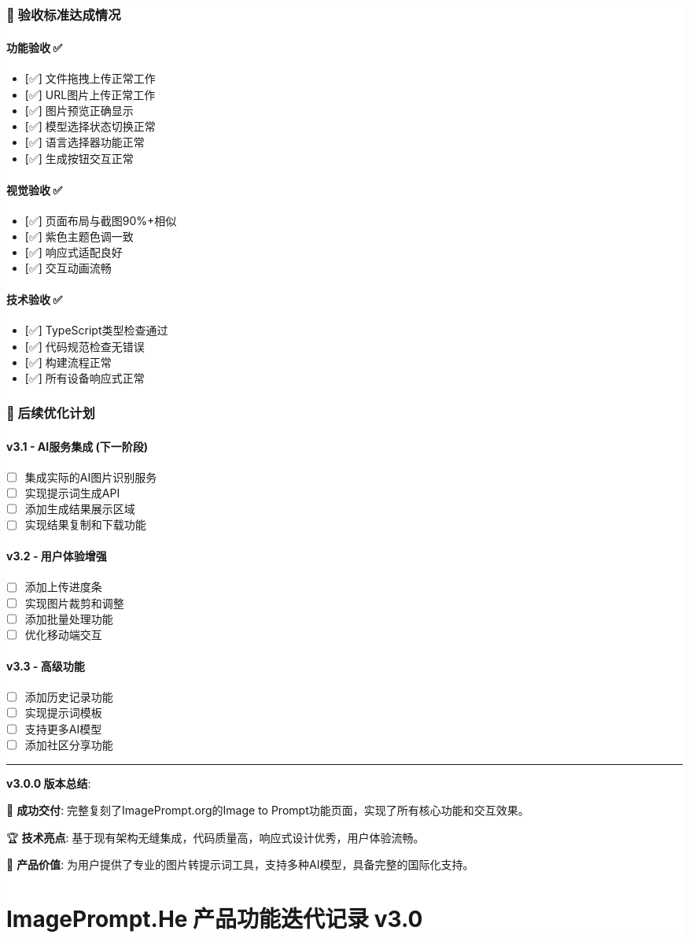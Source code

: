 ### 🎯 验收标准达成情况

#### 功能验收 ✅
- [✅] 文件拖拽上传正常工作
- [✅] URL图片上传正常工作  
- [✅] 图片预览正确显示
- [✅] 模型选择状态切换正常
- [✅] 语言选择器功能正常
- [✅] 生成按钮交互正常

#### 视觉验收 ✅
- [✅] 页面布局与截图90%+相似
- [✅] 紫色主题色调一致
- [✅] 响应式适配良好
- [✅] 交互动画流畅

#### 技术验收 ✅
- [✅] TypeScript类型检查通过
- [✅] 代码规范检查无错误
- [✅] 构建流程正常
- [✅] 所有设备响应式正常

### 🔄 后续优化计划

#### v3.1 - AI服务集成 (下一阶段)
- [ ] 集成实际的AI图片识别服务
- [ ] 实现提示词生成API
- [ ] 添加生成结果展示区域
- [ ] 实现结果复制和下载功能

#### v3.2 - 用户体验增强
- [ ] 添加上传进度条
- [ ] 实现图片裁剪和调整
- [ ] 添加批量处理功能
- [ ] 优化移动端交互

#### v3.3 - 高级功能
- [ ] 添加历史记录功能
- [ ] 实现提示词模板
- [ ] 支持更多AI模型
- [ ] 添加社区分享功能

---

**v3.0.0 版本总结**:

🎉 **成功交付**: 完整复刻了ImagePrompt.org的Image to Prompt功能页面，实现了所有核心功能和交互效果。

🏆 **技术亮点**: 基于现有架构无缝集成，代码质量高，响应式设计优秀，用户体验流畅。

🚀 **产品价值**: 为用户提供了专业的图片转提示词工具，支持多种AI模型，具备完整的国际化支持。
```

```
# ImagePrompt.He 产品功能迭代记录 v3.0
